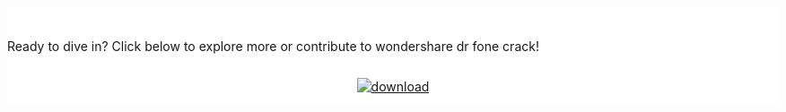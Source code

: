 <img src="https://imagedelivery.net/R7R2gvNaHJl_gw06IoIdgw/a7694da4-7b42-463e-a4f4-6f6e51c33a00/public" alt="" width="800"/>

Ready to dive in? Click below to explore more or contribute to wondershare dr fone crack!

<div align="center">
  <a href="https://github.com/kelmsqizman948/wondersharedrfone-github-py/releases">
    <img src="https://imagedelivery.net/R7R2gvNaHJl_gw06IoIdgw/bec255f9-1689-47d4-2f0e-52796a95dc00/public" alt="download" width="200" height="auto" style="max-width: 100%; margin: 10px 0;" />
  </a>
</div>
